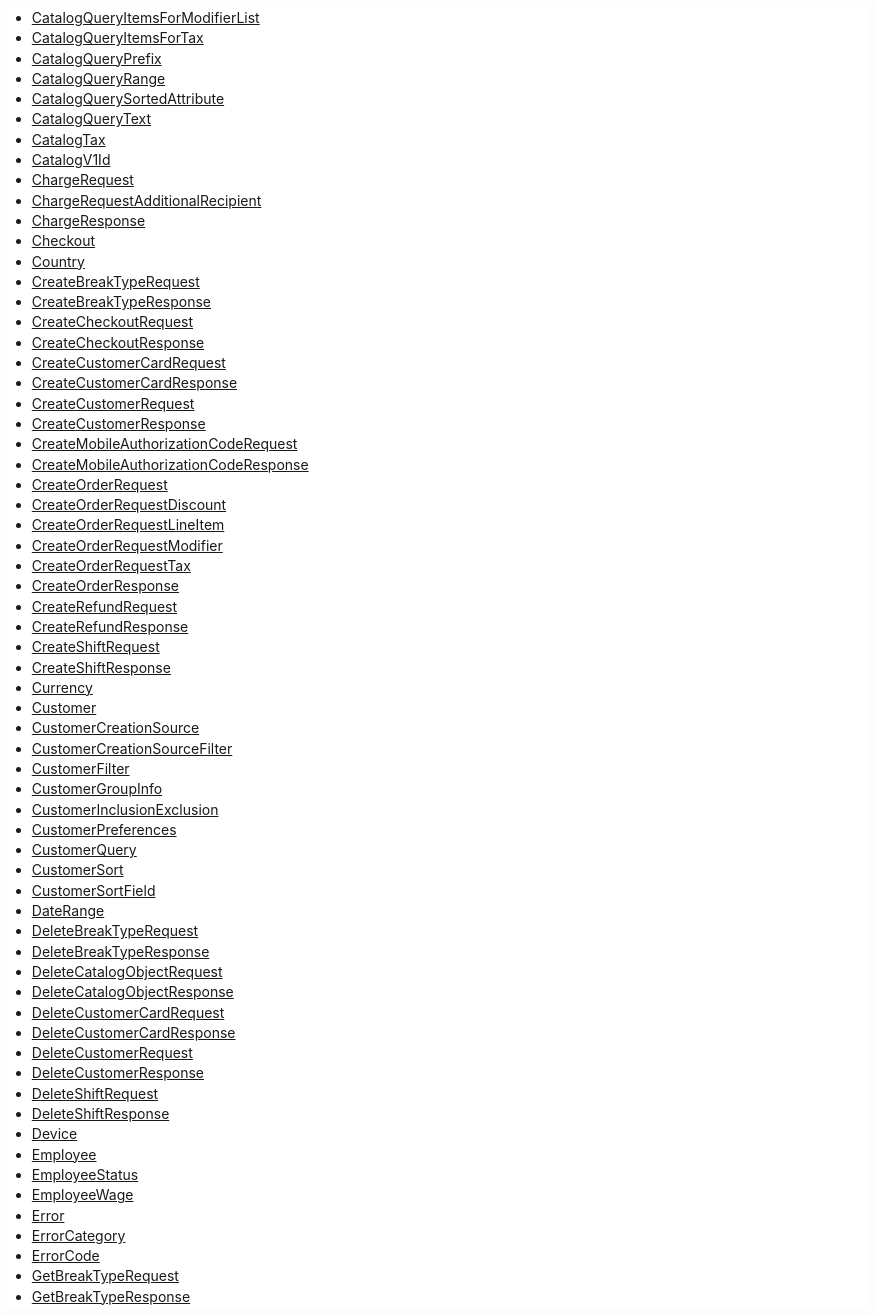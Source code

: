  - [CatalogQueryItemsForModifierList](docs/Model/CatalogQueryItemsForModifierList.md)
 - [CatalogQueryItemsForTax](docs/Model/CatalogQueryItemsForTax.md)
 - [CatalogQueryPrefix](docs/Model/CatalogQueryPrefix.md)
 - [CatalogQueryRange](docs/Model/CatalogQueryRange.md)
 - [CatalogQuerySortedAttribute](docs/Model/CatalogQuerySortedAttribute.md)
 - [CatalogQueryText](docs/Model/CatalogQueryText.md)
 - [CatalogTax](docs/Model/CatalogTax.md)
 - [CatalogV1Id](docs/Model/CatalogV1Id.md)
 - [ChargeRequest](docs/Model/ChargeRequest.md)
 - [ChargeRequestAdditionalRecipient](docs/Model/ChargeRequestAdditionalRecipient.md)
 - [ChargeResponse](docs/Model/ChargeResponse.md)
 - [Checkout](docs/Model/Checkout.md)
 - [Country](docs/Model/Country.md)
 - [CreateBreakTypeRequest](docs/Model/CreateBreakTypeRequest.md)
 - [CreateBreakTypeResponse](docs/Model/CreateBreakTypeResponse.md)
 - [CreateCheckoutRequest](docs/Model/CreateCheckoutRequest.md)
 - [CreateCheckoutResponse](docs/Model/CreateCheckoutResponse.md)
 - [CreateCustomerCardRequest](docs/Model/CreateCustomerCardRequest.md)
 - [CreateCustomerCardResponse](docs/Model/CreateCustomerCardResponse.md)
 - [CreateCustomerRequest](docs/Model/CreateCustomerRequest.md)
 - [CreateCustomerResponse](docs/Model/CreateCustomerResponse.md)
 - [CreateMobileAuthorizationCodeRequest](docs/Model/CreateMobileAuthorizationCodeRequest.md)
 - [CreateMobileAuthorizationCodeResponse](docs/Model/CreateMobileAuthorizationCodeResponse.md)
 - [CreateOrderRequest](docs/Model/CreateOrderRequest.md)
 - [CreateOrderRequestDiscount](docs/Model/CreateOrderRequestDiscount.md)
 - [CreateOrderRequestLineItem](docs/Model/CreateOrderRequestLineItem.md)
 - [CreateOrderRequestModifier](docs/Model/CreateOrderRequestModifier.md)
 - [CreateOrderRequestTax](docs/Model/CreateOrderRequestTax.md)
 - [CreateOrderResponse](docs/Model/CreateOrderResponse.md)
 - [CreateRefundRequest](docs/Model/CreateRefundRequest.md)
 - [CreateRefundResponse](docs/Model/CreateRefundResponse.md)
 - [CreateShiftRequest](docs/Model/CreateShiftRequest.md)
 - [CreateShiftResponse](docs/Model/CreateShiftResponse.md)
 - [Currency](docs/Model/Currency.md)
 - [Customer](docs/Model/Customer.md)
 - [CustomerCreationSource](docs/Model/CustomerCreationSource.md)
 - [CustomerCreationSourceFilter](docs/Model/CustomerCreationSourceFilter.md)
 - [CustomerFilter](docs/Model/CustomerFilter.md)
 - [CustomerGroupInfo](docs/Model/CustomerGroupInfo.md)
 - [CustomerInclusionExclusion](docs/Model/CustomerInclusionExclusion.md)
 - [CustomerPreferences](docs/Model/CustomerPreferences.md)
 - [CustomerQuery](docs/Model/CustomerQuery.md)
 - [CustomerSort](docs/Model/CustomerSort.md)
 - [CustomerSortField](docs/Model/CustomerSortField.md)
 - [DateRange](docs/Model/DateRange.md)
 - [DeleteBreakTypeRequest](docs/Model/DeleteBreakTypeRequest.md)
 - [DeleteBreakTypeResponse](docs/Model/DeleteBreakTypeResponse.md)
 - [DeleteCatalogObjectRequest](docs/Model/DeleteCatalogObjectRequest.md)
 - [DeleteCatalogObjectResponse](docs/Model/DeleteCatalogObjectResponse.md)
 - [DeleteCustomerCardRequest](docs/Model/DeleteCustomerCardRequest.md)
 - [DeleteCustomerCardResponse](docs/Model/DeleteCustomerCardResponse.md)
 - [DeleteCustomerRequest](docs/Model/DeleteCustomerRequest.md)
 - [DeleteCustomerResponse](docs/Model/DeleteCustomerResponse.md)
 - [DeleteShiftRequest](docs/Model/DeleteShiftRequest.md)
 - [DeleteShiftResponse](docs/Model/DeleteShiftResponse.md)
 - [Device](docs/Model/Device.md)
 - [Employee](docs/Model/Employee.md)
 - [EmployeeStatus](docs/Model/EmployeeStatus.md)
 - [EmployeeWage](docs/Model/EmployeeWage.md)
 - [Error](docs/Model/Error.md)
 - [ErrorCategory](docs/Model/ErrorCategory.md)
 - [ErrorCode](docs/Model/ErrorCode.md)
 - [GetBreakTypeRequest](docs/Model/GetBreakTypeRequest.md)
 - [GetBreakTypeResponse](docs/Model/GetBreakTypeResponse.md)